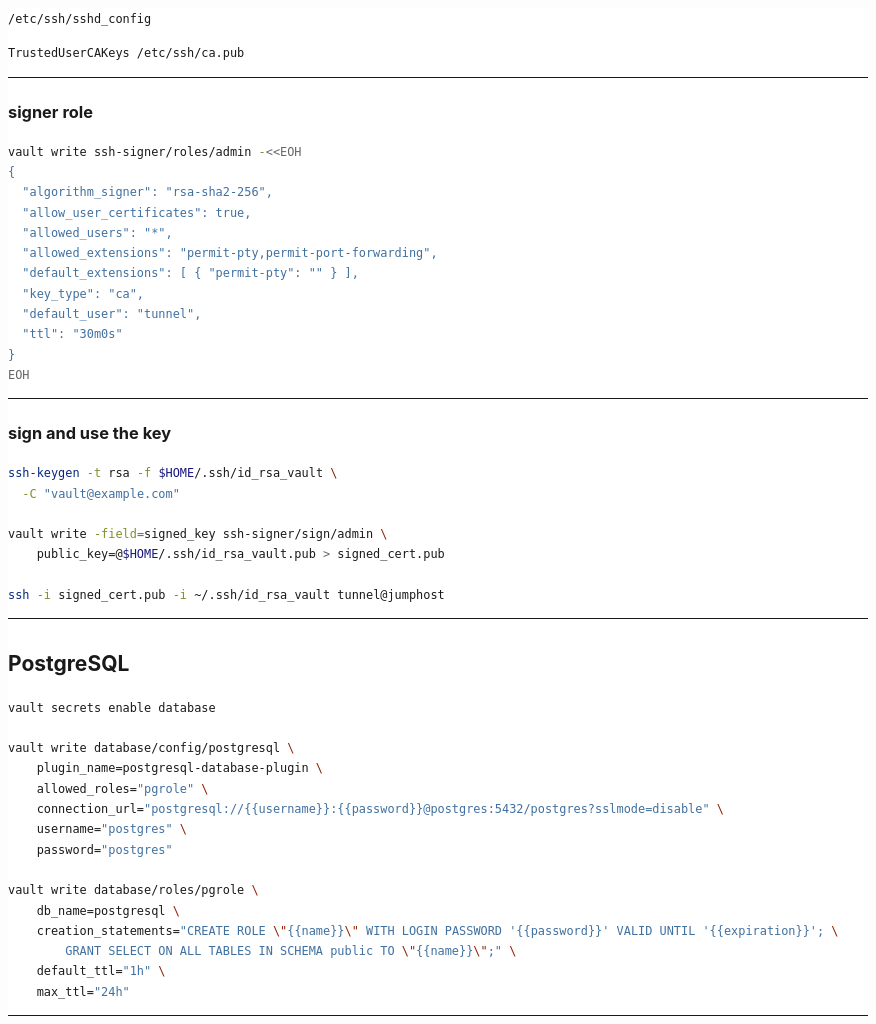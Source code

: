 `/etc/ssh/sshd_config`

```
TrustedUserCAKeys /etc/ssh/ca.pub
```

---

### signer role

```bash
vault write ssh-signer/roles/admin -<<EOH
{
  "algorithm_signer": "rsa-sha2-256",
  "allow_user_certificates": true,
  "allowed_users": "*",
  "allowed_extensions": "permit-pty,permit-port-forwarding",
  "default_extensions": [ { "permit-pty": "" } ],
  "key_type": "ca",
  "default_user": "tunnel",
  "ttl": "30m0s"
}
EOH
```

---

### sign and use the key

```bash
ssh-keygen -t rsa -f $HOME/.ssh/id_rsa_vault \
  -C "vault@example.com"

vault write -field=signed_key ssh-signer/sign/admin \
    public_key=@$HOME/.ssh/id_rsa_vault.pub > signed_cert.pub

ssh -i signed_cert.pub -i ~/.ssh/id_rsa_vault tunnel@jumphost
```

---

## PostgreSQL

```bash
vault secrets enable database

vault write database/config/postgresql \
    plugin_name=postgresql-database-plugin \
    allowed_roles="pgrole" \
    connection_url="postgresql://{{username}}:{{password}}@postgres:5432/postgres?sslmode=disable" \
    username="postgres" \
    password="postgres"

vault write database/roles/pgrole \
    db_name=postgresql \
    creation_statements="CREATE ROLE \"{{name}}\" WITH LOGIN PASSWORD '{{password}}' VALID UNTIL '{{expiration}}'; \
        GRANT SELECT ON ALL TABLES IN SCHEMA public TO \"{{name}}\";" \
    default_ttl="1h" \
    max_ttl="24h"
```

---